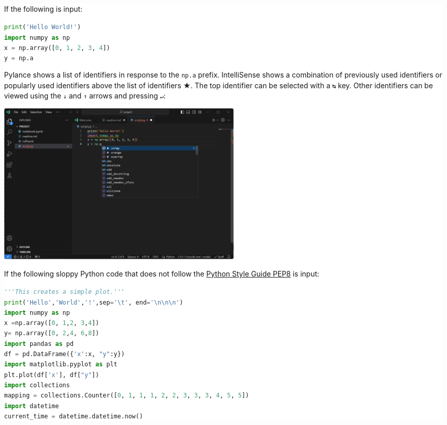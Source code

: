 If the following is input:

```python
print('Hello World!')
import numpy as np
x = np.array([0, 1, 2, 3, 4])
y = np.a
```

Pylance shows a list of identifiers in response to the ```np.a``` prefix. IntelliSense shows a combination of previously used identifiers or popularly used identifiers above the list of identifiers ★. The top identifier can be selected with a ```↹``` key. Other identifiers can be viewed using the ```↓``` and ```↑``` arrows and pressing ```↵```:

<img src='./images/img_031.png' alt='img_031' width='450'/>

If the following sloppy Python code that does not follow the [Python Style Guide PEP8](https://peps.python.org/pep-0008/) is input:

```python
'''This creates a simple plot.'''
print('Hello','World','!',sep='\t', end='\n\n\n')
import numpy as np
x =np.array([0, 1,2, 3,4])
y= np.array([0, 2,4, 6,8])
import pandas as pd
df = pd.DataFrame({'x':x, "y":y})
import matplotlib.pyplot as plt
plt.plot(df['x'], df["y"])
import collections
mapping = collections.Counter([0, 1, 1, 1, 2, 2, 3, 3, 3, 4, 5, 5])
import datetime
current_time = datetime.datetime.now()
```
